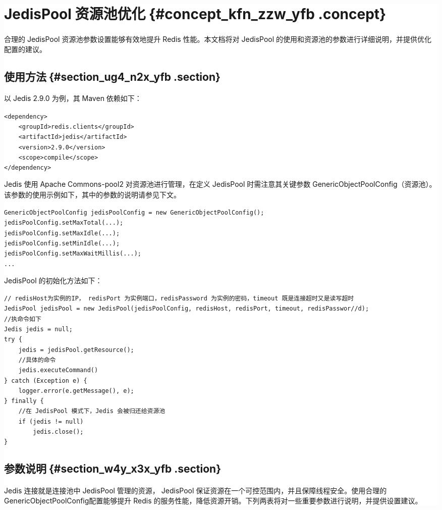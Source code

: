 # JedisPool 资源池优化 {#concept_kfn_zzw_yfb .concept}

合理的 JedisPool 资源池参数设置能够有效地提升 Redis 性能。本文档将对 JedisPool 的使用和资源池的参数进行详细说明，并提供优化配置的建议。

## 使用方法 {#section_ug4_n2x_yfb .section}

以 Jedis 2.9.0 为例，其 Maven 依赖如下：

```
<dependency>
    <groupId>redis.clients</groupId>
    <artifactId>jedis</artifactId>
    <version>2.9.0</version>
    <scope>compile</scope>
</dependency>
```

Jedis 使用 Apache Commons-pool2 对资源池进行管理，在定义 JedisPool 时需注意其关键参数 GenericObjectPoolConfig（资源池）。该参数的使用示例如下，其中的参数的说明请参见下文。

```
GenericObjectPoolConfig jedisPoolConfig = new GenericObjectPoolConfig();
jedisPoolConfig.setMaxTotal(...);
jedisPoolConfig.setMaxIdle(...);
jedisPoolConfig.setMinIdle(...);
jedisPoolConfig.setMaxWaitMillis(...);
...
```

JedisPool 的初始化方法如下：

```
// redisHost为实例的IP， redisPort 为实例端口，redisPassword 为实例的密码，timeout 既是连接超时又是读写超时
JedisPool jedisPool = new JedisPool(jedisPoolConfig, redisHost, redisPort, timeout, redisPasswor//d);
//执命令如下
Jedis jedis = null;
try {
    jedis = jedisPool.getResource();
    //具体的命令
    jedis.executeCommand()
} catch (Exception e) {
    logger.error(e.getMessage(), e);
} finally {
    //在 JedisPool 模式下，Jedis 会被归还给资源池
    if (jedis != null) 
        jedis.close();
}
```

## 参数说明 {#section_w4y_x3x_yfb .section}

Jedis 连接就是连接池中 JedisPool 管理的资源， JedisPool 保证资源在一个可控范围内，并且保障线程安全。使用合理的GenericObjectPoolConfig配置能够提升 Redis 的服务性能，降低资源开销。下列两表将对一些重要参数进行说明，并提供设置建议。
